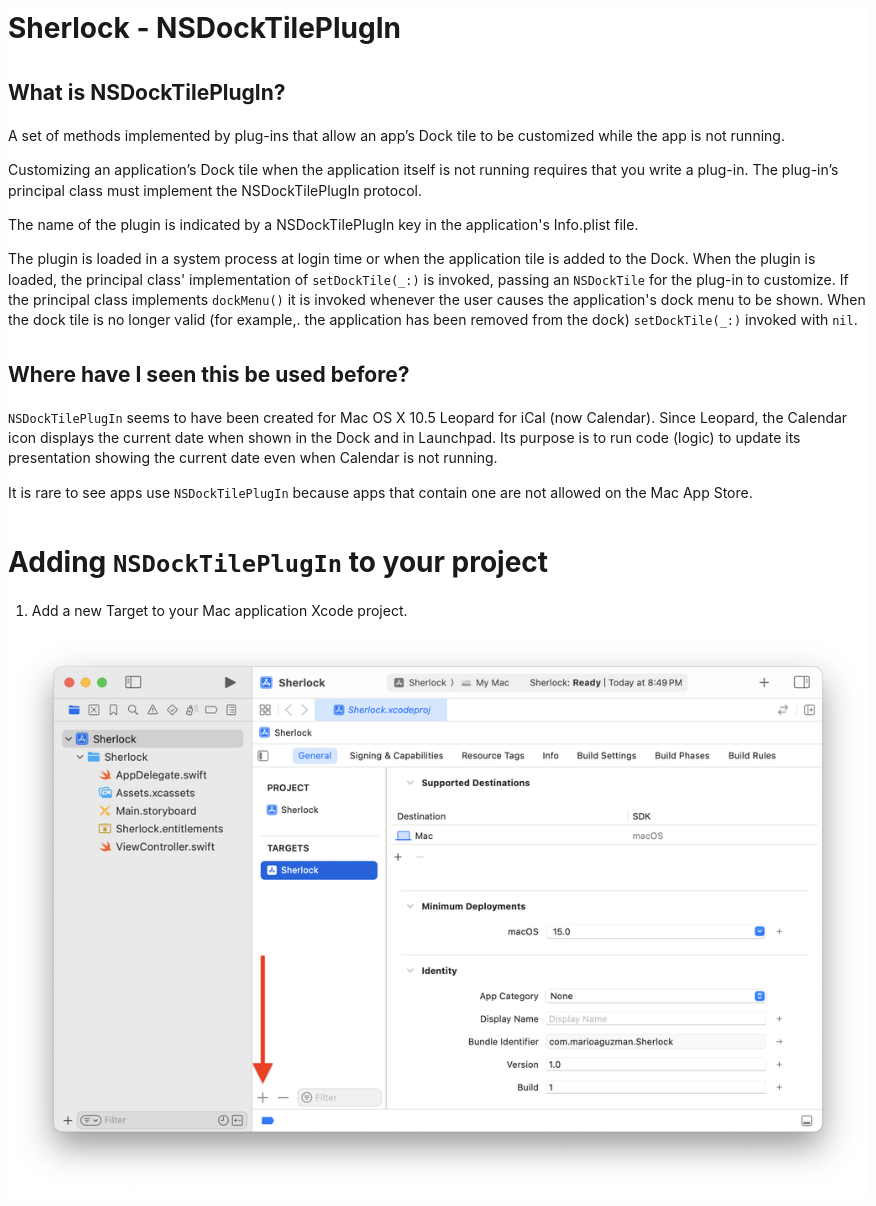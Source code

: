 # Sherlock - NSDockTilePlugIn

## What is NSDockTilePlugIn?

A set of methods implemented by plug-ins that allow an app’s Dock tile to be customized while the app is not running.

Customizing an application’s Dock tile when the application itself is not running requires that you write a plug-in. The plug-in’s principal class must implement the NSDockTilePlugIn protocol.

The name of the plugin is indicated by a NSDockTilePlugIn key in the application's Info.plist file.

The plugin is loaded in a system process at login time or when the application tile is added to the Dock. When the plugin is loaded, the principal class' implementation of `setDockTile(_:)` is invoked, passing an `NSDockTile` for the plug-in to customize. If the principal class implements `dockMenu()` it is invoked whenever the user causes the application's dock menu to be shown. When the dock tile is no longer valid (for example,. the application has been removed from the dock) `setDockTile(_:)` invoked with `nil`.

## Where have I seen this be used before?

`NSDockTilePlugIn` seems to have been created for Mac OS X 10.5 Leopard for iCal (now Calendar). Since Leopard, the Calendar icon displays the current date when shown in the Dock and in Launchpad. Its purpose is to run code (logic) to update its presentation showing the current date even when Calendar is not running.

It is rare to see apps use `NSDockTilePlugIn` because apps that contain one are not allowed on the Mac App Store.

# Adding `NSDockTilePlugIn` to your project

1. Add a new Target to your Mac application Xcode project.

<img src="images/fig1.png" alt="Xcode - Add Target to Project" style="width: 100%; max-width: 1052px;"/>
